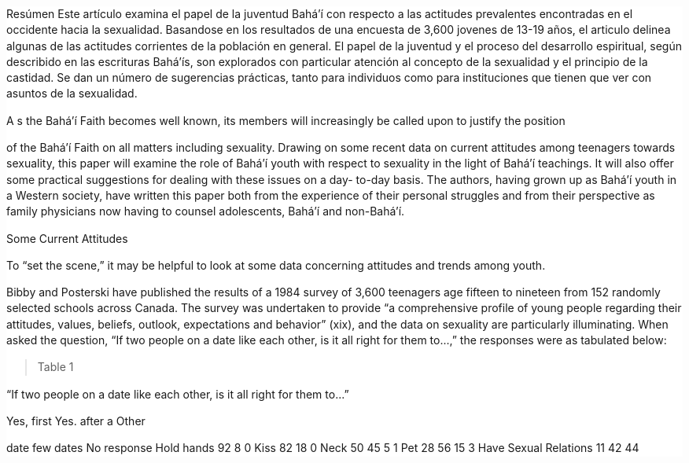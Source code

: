 Resúmen
Este artículo examina el papel de la juventud Bahá’í con respecto a las actitudes prevalentes encontradas en el
occidente hacia la sexualidad. Basandose en los resultados de una encuesta de 3,600 jovenes de 13-19 años, el
articulo delinea algunas de las actitudes corrientes de la población en general. El papel de la juventud y el
proceso del desarrollo espiritual, según describido en las escrituras Bahá’ís, son explorados con particular
atención al concepto de la sexualidad y el principio de la castidad. Se dan un número de sugerencias prácticas,
tanto para individuos como para instituciones que tienen que ver con asuntos de la sexualidad.

A     s the Bahá’í Faith becomes well known, its members will increasingly be called upon to justify the position

of the Bahá’í Faith on all matters including sexuality. Drawing on some recent data on current attitudes
among teenagers towards sexuality, this paper will examine the role of Bahá’í youth with respect to sexuality in
the light of Bahá’í teachings. It will also offer some practical suggestions for dealing with these issues on a day-
to-day basis. The authors, having grown up as Bahá’í youth in a Western society, have written this paper both
from the experience of their personal struggles and from their perspective as family physicians now having to
counsel adolescents, Bahá’í and non-Bahá’í.

Some Current Attitudes

To “set the scene,” it may be helpful to look at some data concerning attitudes and trends among youth.

Bibby and Posterski have published the results of a 1984 survey of 3,600 teenagers age fifteen to nineteen from
152 randomly selected schools across Canada. The survey was undertaken to provide “a comprehensive profile
of young people regarding their attitudes, values, beliefs, outlook, expectations and behavior” (xix), and the data
on sexuality are particularly illuminating. When asked the question, “If two people on a date like each other, is it
all right for them to...,” the responses were as tabulated below:

> Table 1

“If two people on a date like each other, is it all right for them to...”

Yes, first     Yes. after a         Other

date          few dates      No response
Hold hands                   92                8         0
Kiss                          82              18         0
Neck                          50              45         5         1
Pet                           28              56         15        3
Have Sexual Relations         11              42         44

